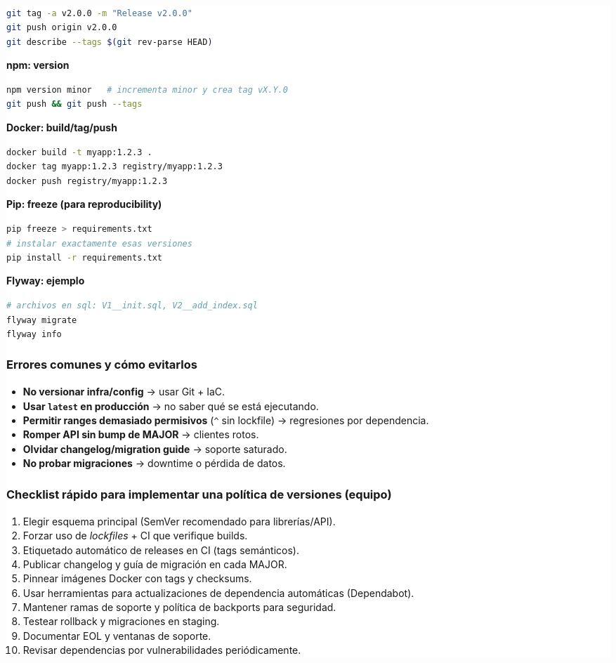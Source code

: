 ```bash
git tag -a v2.0.0 -m "Release v2.0.0"
git push origin v2.0.0
git describe --tags $(git rev-parse HEAD)
```

**npm: version**

```bash
npm version minor   # incrementa minor y crea tag vX.Y.0
git push && git push --tags
```

**Docker: build/tag/push**

```bash
docker build -t myapp:1.2.3 .
docker tag myapp:1.2.3 registry/myapp:1.2.3
docker push registry/myapp:1.2.3
```

**Pip: freeze (para reproducibility)**

```bash
pip freeze > requirements.txt
# instalar exactamente esas versiones
pip install -r requirements.txt
```

**Flyway: ejemplo**

```bash
# archivos en sql: V1__init.sql, V2__add_index.sql
flyway migrate
flyway info
```

### Errores comunes y cómo evitarlos

- **No versionar infra/config** → usar Git + IaC.
- **Usar `latest` en producción** → no saber qué se está ejecutando.
- **Permitir ranges demasiado permisivos** (`^` sin lockfile) → regresiones por dependencia.
- **Romper API sin bump de MAJOR** → clientes rotos.
- **Olvidar changelog/migration guide** → soporte saturado.
- **No probar migraciones** → downtime o pérdida de datos.

### Checklist rápido para implementar una política de versiones (equipo)

1. Elegir esquema principal (SemVer recomendado para librerías/API).
2. Forzar uso de _lockfiles_ + CI que verifique builds.
3. Etiquetado automático de releases en CI (tags semánticos).
4. Publicar changelog y guía de migración en cada MAJOR.
5. Pinnear imágenes Docker con tags y checksums.
6. Usar herramientas para actualizaciones de dependencia automáticas (Dependabot).
7. Mantener ramas de soporte y política de backports para seguridad.
8. Testear rollback y migraciones en staging.
9. Documentar EOL y ventanas de soporte.
10. Revisar dependencias por vulnerabilidades periódicamente.
